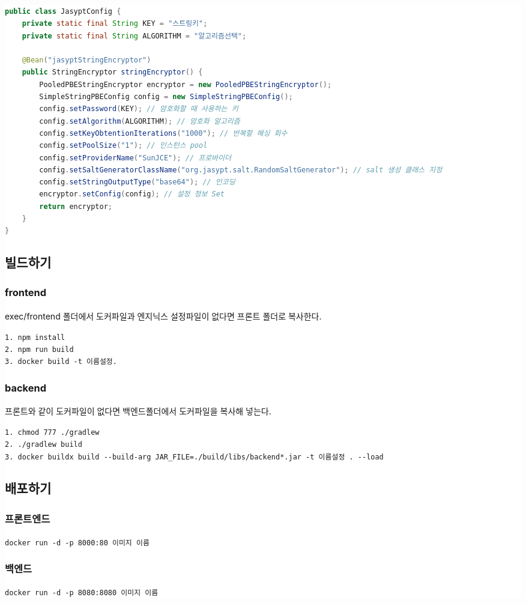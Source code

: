 ```java 
public class JasyptConfig {
    private static final String KEY = "스트링키";
    private static final String ALGORITHM = "알고리즘선택";

    @Bean("jasyptStringEncryptor")
    public StringEncryptor stringEncryptor() {
        PooledPBEStringEncryptor encryptor = new PooledPBEStringEncryptor();
        SimpleStringPBEConfig config = new SimpleStringPBEConfig();
        config.setPassword(KEY); // 암호화할 때 사용하는 키
        config.setAlgorithm(ALGORITHM); // 암호화 알고리즘
        config.setKeyObtentionIterations("1000"); // 반복할 해싱 회수
        config.setPoolSize("1"); // 인스턴스 pool
        config.setProviderName("SunJCE"); // 프로바이더
        config.setSaltGeneratorClassName("org.jasypt.salt.RandomSaltGenerator"); // salt 생성 클래스 지정
        config.setStringOutputType("base64"); // 인코딩
        encryptor.setConfig(config); // 설정 정보 Set
        return encryptor;
    }
}
```

## 빌드하기  
### frontend 
exec/frontend 폴더에서 도커파일과 엔지닉스 설정파일이 없다면 프론트 폴더로 복사한다.
```
1. npm install
2. npm run build
3. docker build -t 이름설정.
```
### backend
프론트와 같이 도커파일이 없다면 백엔드폴더에서 도커파일을 복사해 넣는다.
```
1. chmod 777 ./gradlew
2. ./gradlew build
3. docker buildx build --build-arg JAR_FILE=./build/libs/backend*.jar -t 이름설정 . --load
```
## 배포하기
### 프론트엔드
```
docker run -d -p 8000:80 이미지 이름
```
### 백엔드 
```
docker run -d -p 8080:8080 이미지 이름
```

